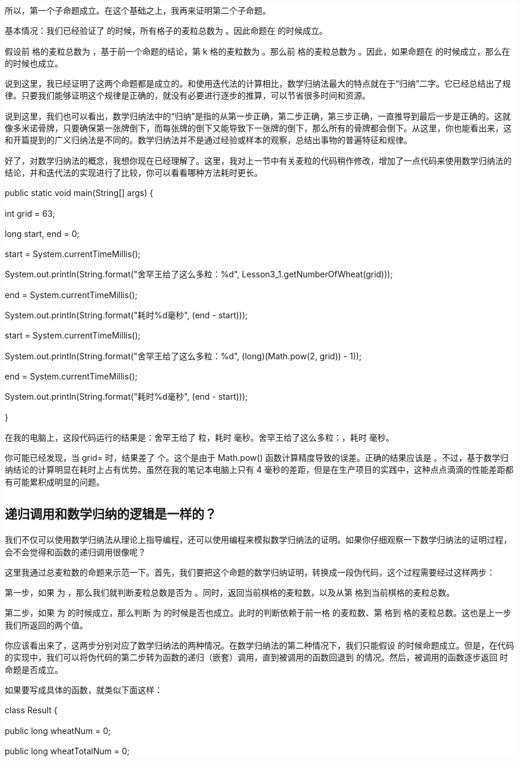 所以，第一个子命题成立。在这个基础之上，我再来证明第二个子命题。

基本情况：我们已经验证了 的时候，所有格子的麦粒总数为 。因此命题在 的时候成立。

假设前 格的麦粒总数为 ，基于前一个命题的结论，第 k 格的麦粒数为 。那么前 格的麦粒总数为 。因此，如果命题在 的时候成立，那么在 的时候也成立。

说到这里，我已经证明了这两个命题都是成立的。和使用迭代法的计算相比，数学归纳法最大的特点就在于“归纳”二字。它已经总结出了规律。只要我们能够证明这个规律是正确的，就没有必要进行逐步的推算，可以节省很多时间和资源。

说到这里，我们也可以看出，数学归纳法中的“归纳”是指的从第一步正确，第二步正确，第三步正确，一直推导到最后一步是正确的。这就像多米诺骨牌，只要确保第一张牌倒下，而每张牌的倒下又能导致下一张牌的倒下，那么所有的骨牌都会倒下。从这里，你也能看出来，这和开篇提到的广义归纳法是不同的。数学归纳法并不是通过经验或样本的观察，总结出事物的普遍特征和规律。

好了，对数学归纳法的概念，我想你现在已经理解了。这里，我对上一节中有关麦粒的代码稍作修改，增加了一点代码来使用数学归纳法的结论，并和迭代法的实现进行了比较，你可以看看哪种方法耗时更长。

public static void main(String\[\] args) {

int grid = 63;

long start, end = 0;

start = System.currentTimeMillis();

System.out.println(String.format("舍罕王给了这么多粒：%d", Lesson3\_1.getNumberOfWheat(grid)));

end = System.currentTimeMillis();

System.out.println(String.format("耗时%d毫秒", (end - start)));

start = System.currentTimeMillis();

System.out.println(String.format("舍罕王给了这么多粒：%d", (long)(Math.pow(2, grid)) - 1));

end = System.currentTimeMillis();

System.out.println(String.format("耗时%d毫秒", (end - start)));

}

在我的电脑上，这段代码运行的结果是：舍罕王给了 粒，耗时 毫秒。舍罕王给了这么多粒：，耗时 毫秒。

你可能已经发现，当 grid= 时，结果差了 个。这个是由于 Math.pow() 函数计算精度导致的误差。正确的结果应该是 。不过，基于数学归纳结论的计算明显在耗时上占有优势。虽然在我的笔记本电脑上只有 4 毫秒的差距，但是在生产项目的实践中，这种点点滴滴的性能差距都有可能累积成明显的问题。

## 递归调用和数学归纳的逻辑是一样的？

我们不仅可以使用数学归纳法从理论上指导编程，还可以使用编程来模拟数学归纳法的证明。如果你仔细观察一下数学归纳法的证明过程，会不会觉得和函数的递归调用很像呢？

这里我通过总麦粒数的命题来示范一下。首先，我们要把这个命题的数学归纳证明，转换成一段伪代码，这个过程需要经过这样两步：

第一步，如果 为 ，那么我们就判断麦粒总数是否为 。同时，返回当前棋格的麦粒数，以及从第 格到当前棋格的麦粒总数。

第二步，如果 为 的时候成立，那么判断 为 的时候是否也成立。此时的判断依赖于前一格 的麦粒数、第 格到 格的麦粒总数。这也是上一步我们所返回的两个值。

你应该看出来了，这两步分别对应了数学归纳法的两种情况。在数学归纳法的第二种情况下，我们只能假设 的时候命题成立。但是，在代码的实现中，我们可以将伪代码的第二步转为函数的递归（嵌套）调用，直到被调用的函数回退到 的情况。然后，被调用的函数逐步返回 时命题是否成立。

如果要写成具体的函数，就类似下面这样：

class Result {

public long wheatNum \= 0;

public long wheatTotalNum \= 0;
